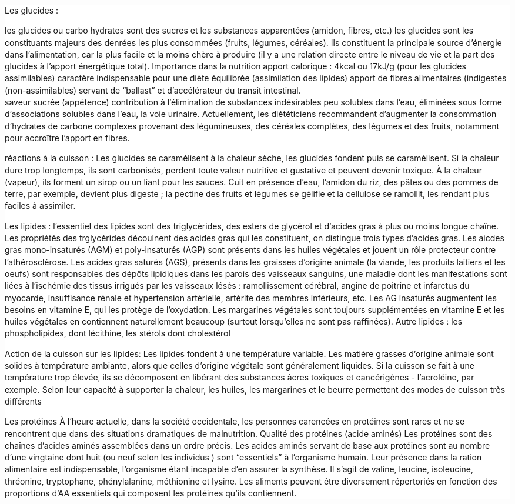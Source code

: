 Les glucides : 

les glucides ou carbo hydrates sont des sucres et les substances apparentées (amidon, fibres, etc.) les glucides sont les constituants majeurs des denrées les plus consommées (fruits, légumes, céréales). Ils constituent la principale source d’énergie dans l’alimentation, car la plus facile et la moins chère à produire (il y a une relation directe entre le niveau de vie et la part des glucides à l’apport énergétique total).
Importance dans la nutrition 
apport calorique : 4kcal ou 17kJ/g (pour les glucides assimilables) 
caractère indispensable pour une diète équilibrée (assimilation des lipides)
apport de fibres alimentaires (indigestes (non-assimilables) servant de “ballast” et d’accélérateur du transit intestinal.   
saveur sucrée (appétence)
contribution à l’élimination de substances indésirables peu solubles dans l’eau, éliminées sous forme d’associations solubles dans l’eau, la voie urinaire. 
Actuellement, les diététiciens recommandent d’augmenter la consommation d’hydrates de carbone complexes provenant des légumineuses, des céréales complètes, des légumes et des fruits, notamment pour accroître l’apport en fibres. 

réactions à la cuisson : Les glucides se caramélisent à la chaleur sèche, les glucides fondent puis se caramélisent. Si la chaleur dure trop longtemps, ils sont carbonisés, perdent toute valeur nutritive et gustative et peuvent devenir toxique. À la chaleur (vapeur), ils forment un sirop ou un liant pour les sauces. Cuit en présence d’eau, l’amidon du riz, des pâtes ou des pommes de terre, par exemple, devient plus digeste ; la pectine des fruits et légumes se gélifie et la cellulose se ramollit, les rendant plus faciles à assimiler. 

Les lipides : 
l’essentiel des lipides sont des triglycérides, des esters de glycérol et d’acides gras à plus ou moins longue chaîne. Les propriétés des trglycérides découlnent des acides gras qui les constituent, on distingue trois types d’acides gras. Les aicdes gras mono-insaturés (AGM) et poly-insaturés (AGP) sont présents dans les huiles végétales et jouent un rôle protecteur contre l’athérosclérose. Les acides gras saturés (AGS), présents dans les graisses d’origine animale (la viande, les produits laitiers et les oeufs) sont responsables des dépôts lipidiques dans les parois des vaisseaux sanguins, une maladie dont les manifestations sont liées à l’ischémie des tissus irrigués par les vaisseaux lésés : ramollissement cérébral, angine de poitrine et infarctus du myocarde, insuffisance rénale et hypertension artérielle, artérite des membres inférieurs, etc. 
Les AG insaturés augmentent les besoins en vitamine E, qui les protège de l’oxydation. Les margarines végétales sont toujours supplémentées en vitamine E et les huiles végétales en contiennent naturellement beaucoup (surtout lorsqu’elles ne sont pas raffinées).
Autre lipides : les phospholipides, dont lécithine, les stérols dont cholestérol

Action de la cuisson sur les lipides: 
Les lipides fondent à une température variable. Les matière grasses d’origine animale sont solides à température ambiante, alors que celles d’origine végétale sont généralement liquides. Si la cuisson se fait à une température trop élevée, ils se décomposent en libérant des substances âcres toxiques et cancérigènes - l’acroléine, par exemple. Selon leur capacité à supporter la chaleur, les huiles, les margarines et le beurre permettent des modes de cuisson très différents

Les protéines 
À l’heure actuelle, dans la société occidentale, les personnes carencées en protéines sont rares et ne se rencontrent que dans des situations dramatiques de malnutrition. 
	Qualité des protéines (acide aminés)
Les protéines sont des chaînes d’acides aminés assemblées dans un ordre précis. Les acides aminés servant de base aux protéines sont au nombre d’une vingtaine dont huit (ou neuf selon les individus ) sont “essentiels” à l’organisme humain. Leur présence dans la ration alimentaire est indispensable, l’organisme étant incapable d’en assurer la synthèse. Il s’agit de valine, leucine, isoleucine, thréonine, tryptophane, phénylalanine, méthionine et lysine. 
Les aliments peuvent être diversement répertoriés en fonction des proportions d’AA essentiels qui composent les protéines qu’ils contiennent. 